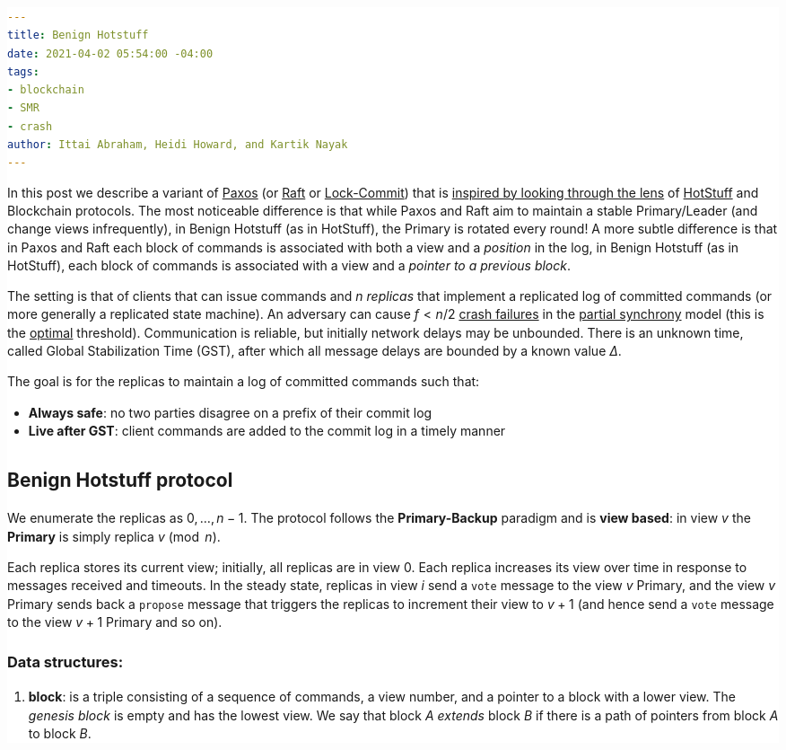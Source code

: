 ```yaml
---
title: Benign Hotstuff
date: 2021-04-02 05:54:00 -04:00
tags:
- blockchain
- SMR
- crash
author: Ittai Abraham, Heidi Howard, and Kartik Nayak
---
```


In this post we describe a variant of [Paxos](https://lamport.azurewebsites.net/pubs/lamport-paxos.pdf) (or [Raft](https://raft.github.io/raft.pdf) or [Lock-Commit](https://decentralizedthoughts.github.io/2020-11-30-the-lock-commit-paradigm-multi-shot-and-mixed-faults/)) that is [inspired by looking through the lens](https://dahliamalkhi.github.io/posts/2018/03/bft-lens-casper/) of [HotStuff](https://research.vmware.com/files/attachments/0/0/0/0/0/7/7/podc.pdf) and Blockchain protocols. The most noticeable difference is that while Paxos and Raft aim to maintain a stable Primary/Leader (and change views infrequently), in Benign Hotstuff (as in HotStuff), the Primary is rotated every round! A more subtle difference is that in Paxos and Raft each block of commands is associated with both a view and a *position* in the log, in Benign Hotstuff (as in HotStuff), each block of commands is associated with a view and a *pointer to a previous block*.



The setting is that of clients that can issue commands and $n$ *replicas* that implement a replicated log of committed commands  (or more generally a replicated state machine). An adversary can cause $f<n/2$ [crash failures](https://decentralizedthoughts.github.io/2019-06-07-modeling-the-adversary/) in the [partial synchrony](https://decentralizedthoughts.github.io/2019-06-01-2019-5-31-models/) model (this is the [optimal](https://decentralizedthoughts.github.io/2019-11-02-primary-backup-for-2-servers-and-omission-failures-is-impossible/) threshold). Communication is reliable, but initially network delays may be unbounded. There is an unknown time, called Global Stabilization Time (GST), after which all message delays are bounded by a known value $\Delta$.

The goal is for the replicas to maintain a log of committed commands such that:

* **Always safe**: no two parties disagree on a prefix of their commit log 
* **Live after GST**: client commands are added to the commit log in a timely manner


## Benign Hotstuff protocol

We enumerate the replicas as $0,\dots,n{-}1$. The protocol follows the **Primary-Backup** paradigm and is **view based**: in view $v$ the **Primary** is simply replica $v\pmod{n}$. 

Each replica stores its current view; initially, all replicas are in view 0. Each replica increases its view over time in response to messages received and timeouts. In the steady state, replicas in view $i$ send a ```vote``` message to the view $v$ Primary, and the view $v$ Primary sends back a ```propose``` message that triggers the replicas to increment their view to $v{+}1$ (and hence send a ```vote``` message to the view $v{+}1$ Primary and so on).






### Data structures:
1. **block**: is a triple consisting of a sequence of commands, a view number, and a pointer to a block with a lower view. The *genesis block* is empty and has the lowest view. We say that block $A$ *extends* block $B$ if there is a path of pointers from block $A$ to block $B$.
